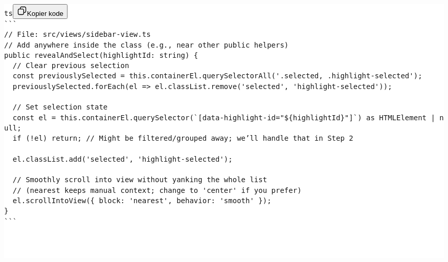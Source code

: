 <pre class="overflow-visible!" data-start="983" data-end="1865">ts<button class="flex gap-1 items-center select-none py-1" aria-label="Kopier"><svg width="20" height="20" viewBox="0 0 20 20" fill="currentColor" xmlns="http://www.w3.org/2000/svg" class="icon-sm" data-darkreader-inline-fill="" style="--darkreader-inline-fill: currentColor;"><path d="M12.668 10.667C12.668 9.95614 12.668 9.46258 12.6367 9.0791C12.6137 8.79732 12.5758 8.60761 12.5244 8.46387L12.4688 8.33399C12.3148 8.03193 12.0803 7.77885 11.793 7.60254L11.666 7.53125C11.508 7.45087 11.2963 7.39395 10.9209 7.36328C10.5374 7.33197 10.0439 7.33203 9.33301 7.33203H6.5C5.78896 7.33203 5.29563 7.33195 4.91211 7.36328C4.63016 7.38632 4.44065 7.42413 4.29688 7.47559L4.16699 7.53125C3.86488 7.68518 3.61186 7.9196 3.43555 8.20703L3.36524 8.33399C3.28478 8.49198 3.22795 8.70352 3.19727 9.0791C3.16595 9.46259 3.16504 9.95611 3.16504 10.667V13.5C3.16504 14.211 3.16593 14.7044 3.19727 15.0879C3.22797 15.4636 3.28473 15.675 3.36524 15.833L3.43555 15.959C3.61186 16.2466 3.86474 16.4807 4.16699 16.6348L4.29688 16.6914C4.44063 16.7428 4.63025 16.7797 4.91211 16.8027C5.29563 16.8341 5.78896 16.835 6.5 16.835H9.33301C10.0439 16.835 10.5374 16.8341 10.9209 16.8027C11.2965 16.772 11.508 16.7152 11.666 16.6348L11.793 16.5645C12.0804 16.3881 12.3148 16.1351 12.4688 15.833L12.5244 15.7031C12.5759 15.5594 12.6137 15.3698 12.6367 15.0879C12.6681 14.7044 12.668 14.211 12.668 13.5V10.667ZM13.998 12.665C14.4528 12.6634 14.8011 12.6602 15.0879 12.6367C15.4635 12.606 15.675 12.5492 15.833 12.4688L15.959 12.3975C16.2466 12.2211 16.4808 11.9682 16.6348 11.666L16.6914 11.5361C16.7428 11.3924 16.7797 11.2026 16.8027 10.9209C16.8341 10.5374 16.835 10.0439 16.835 9.33301V6.5C16.835 5.78896 16.8341 5.29563 16.8027 4.91211C16.7797 4.63025 16.7428 4.44063 16.6914 4.29688L16.6348 4.16699C16.4807 3.86474 16.2466 3.61186 15.959 3.43555L15.833 3.36524C15.675 3.28473 15.4636 3.22797 15.0879 3.19727C14.7044 3.16593 14.211 3.16504 13.5 3.16504H10.667C9.9561 3.16504 9.46259 3.16595 9.0791 3.19727C8.79739 3.22028 8.6076 3.2572 8.46387 3.30859L8.33399 3.36524C8.03176 3.51923 7.77886 3.75343 7.60254 4.04102L7.53125 4.16699C7.4508 4.32498 7.39397 4.53655 7.36328 4.91211C7.33985 5.19893 7.33562 5.54719 7.33399 6.00195H9.33301C10.022 6.00195 10.5791 6.00131 11.0293 6.03809C11.4873 6.07551 11.8937 6.15471 12.2705 6.34668L12.4883 6.46875C12.984 6.7728 13.3878 7.20854 13.6533 7.72949L13.7197 7.87207C13.8642 8.20859 13.9292 8.56974 13.9619 8.9707C13.9987 9.42092 13.998 9.97799 13.998 10.667V12.665ZM18.165 9.33301C18.165 10.022 18.1657 10.5791 18.1289 11.0293C18.0961 11.4302 18.0311 11.7914 17.8867 12.1279L17.8203 12.2705C17.5549 12.7914 17.1509 13.2272 16.6553 13.5313L16.4365 13.6533C16.0599 13.8452 15.6541 13.9245 15.1963 13.9619C14.8593 13.9895 14.4624 13.9935 13.9951 13.9951C13.9935 14.4624 13.9895 14.8593 13.9619 15.1963C13.9292 15.597 13.864 15.9576 13.7197 16.2939L13.6533 16.4365C13.3878 16.9576 12.9841 17.3941 12.4883 17.6982L12.2705 17.8203C11.8937 18.0123 11.4873 18.0915 11.0293 18.1289C10.5791 18.1657 10.022 18.165 9.33301 18.165H6.5C5.81091 18.165 5.25395 18.1657 4.80371 18.1289C4.40306 18.0962 4.04235 18.031 3.70606 17.8867L3.56348 17.8203C3.04244 17.5548 2.60585 17.151 2.30176 16.6553L2.17969 16.4365C1.98788 16.0599 1.90851 15.6541 1.87109 15.1963C1.83431 14.746 1.83496 14.1891 1.83496 13.5V10.667C1.83496 9.978 1.83432 9.42091 1.87109 8.9707C1.90851 8.5127 1.98772 8.10625 2.17969 7.72949L2.30176 7.51172C2.60586 7.0159 3.04236 6.6122 3.56348 6.34668L3.70606 6.28027C4.04237 6.136 4.40303 6.07083 4.80371 6.03809C5.14051 6.01057 5.53708 6.00551 6.00391 6.00391C6.00551 5.53708 6.01057 5.14051 6.03809 4.80371C6.0755 4.34588 6.15483 3.94012 6.34668 3.56348L6.46875 3.34473C6.77282 2.84912 7.20856 2.44514 7.72949 2.17969L7.87207 2.11328C8.20855 1.96886 8.56979 1.90385 8.9707 1.87109C9.42091 1.83432 9.978 1.83496 10.667 1.83496H13.5C14.1891 1.83496 14.746 1.83431 15.1963 1.87109C15.6541 1.90851 16.0599 1.98788 16.4365 2.17969L16.6553 2.30176C17.151 2.60585 17.5548 3.04244 17.8203 3.56348L17.8867 3.70606C18.031 4.04235 18.0962 4.40306 18.1289 4.80371C18.1657 5.25395 18.165 5.81091 18.165 6.5V9.33301Z"></path></svg>Kopier kode</button>
```
// File: src/views/sidebar-view.ts
// Add anywhere inside the class (e.g., near other public helpers)
public revealAndSelect(highlightId: string) {
  // Clear previous selection
  const previouslySelected = this.containerEl.querySelectorAll('.selected, .highlight-selected');
  previouslySelected.forEach(el => el.classList.remove('selected', 'highlight-selected'));

  // Set selection state
  const el = this.containerEl.querySelector(`[data-highlight-id="${highlightId}"]`) as HTMLElement | null;
  if (!el) return; // Might be filtered/grouped away; we’ll handle that in Step 2

  el.classList.add('selected', 'highlight-selected');

  // Smoothly scroll into view without yanking the whole list
  // (nearest keeps manual context; change to 'center' if you prefer)
  el.scrollIntoView({ block: 'nearest', behavior: 'smooth' });
}
```
